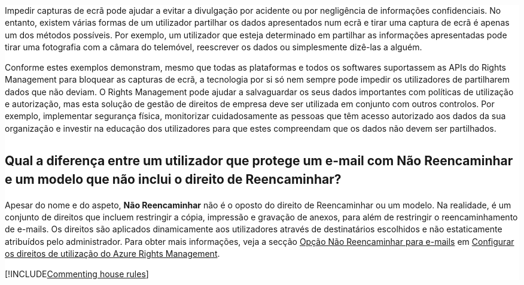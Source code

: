 Impedir capturas de ecrã pode ajudar a evitar a divulgação por acidente ou por negligência de informações confidenciais. No entanto, existem várias formas de um utilizador partilhar os dados apresentados num ecrã e tirar uma captura de ecrã é apenas um dos métodos possíveis. Por exemplo, um utilizador que esteja determinado em partilhar as informações apresentadas pode tirar uma fotografia com a câmara do telemóvel, reescrever os dados ou simplesmente dizê-las a alguém.

Conforme estes exemplos demonstram, mesmo que todas as plataformas e todos os softwares suportassem as APIs do Rights Management para bloquear as capturas de ecrã, a tecnologia por si só nem sempre pode impedir os utilizadores de partilharem dados que não deviam. O Rights Management pode ajudar a salvaguardar os seus dados importantes com políticas de utilização e autorização, mas esta solução de gestão de direitos de empresa deve ser utilizada em conjunto com outros controlos. Por exemplo, implementar segurança física, monitorizar cuidadosamente as pessoas que têm acesso autorizado aos dados da sua organização e investir na educação dos utilizadores para que estes compreendam que os dados não devem ser partilhados.

## <a name="whats-the-difference-between-a-user-protecting-an-email-with-do-not-forward-and-a-template-that-doesnt-include-the-forward-right"></a>Qual a diferença entre um utilizador que protege um e-mail com Não Reencaminhar e um modelo que não inclui o direito de Reencaminhar?

Apesar do nome e do aspeto, **Não Reencaminhar** não é o oposto do direito de Reencaminhar ou um modelo. Na realidade, é um conjunto de direitos que incluem restringir a cópia, impressão e gravação de anexos, para além de restringir o reencaminhamento de e-mails. Os direitos são aplicados dinamicamente aos utilizadores através de destinatários escolhidos e não estaticamente atribuídos pelo administrador. Para obter mais informações, veja a secção [Opção Não Reencaminhar para e-mails](../deploy-use/configure-usage-rights.md#do-not-forward-option-for-emails) em [Configurar os direitos de utilização do Azure Rights Management](../deploy-use/configure-usage-rights.md).

[!INCLUDE[Commenting house rules](../includes/houserules.md)]


